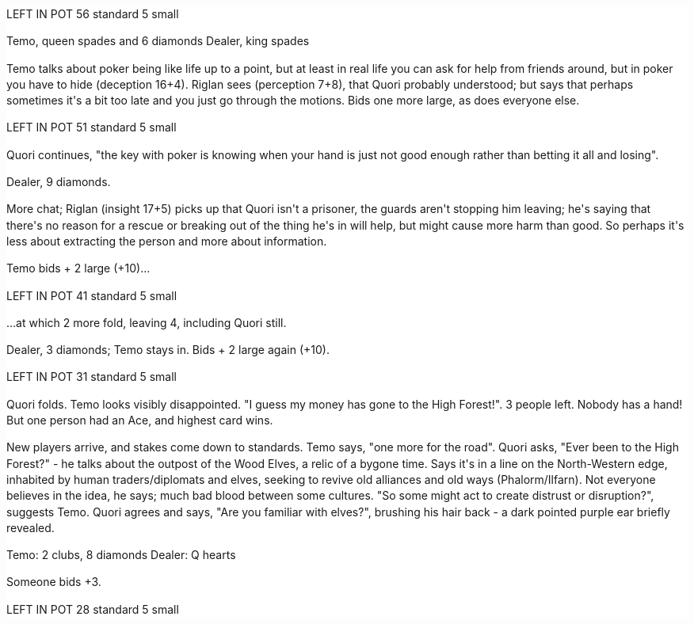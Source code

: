 LEFT IN POT
56 standard
5 small

Temo, queen spades and 6 diamonds
Dealer, king spades

Temo talks about poker being like life up to a point, but at least in real life you can ask for help from friends around, but in poker you have to hide (deception 16+4). Riglan sees (perception 7+8), that Quori probably understood; but says that perhaps sometimes it's a bit too late and you just go through the motions. Bids one more large, as does everyone else.

LEFT IN POT
51 standard
5 small

Quori continues, "the key with poker is knowing when your hand is just not good enough rather than betting it all and losing".

Dealer, 9 diamonds.

More chat; Riglan (insight 17+5) picks up that Quori isn't a prisoner, the guards aren't stopping him leaving; he's saying that there's no reason for a rescue or breaking out of the thing he's in will help, but might cause more harm than good. So perhaps it's less about extracting the person and more about information.

Temo bids + 2 large (+10)...

LEFT IN POT
41 standard
5 small

...at which 2 more fold, leaving 4, including Quori still.

Dealer, 3 diamonds; Temo stays in. Bids + 2 large again (+10).

LEFT IN POT
31 standard
5 small

Quori folds. Temo looks visibly disappointed. "I guess my money has gone to the High Forest!". 3 people left. Nobody has a hand! But one person had an Ace, and highest card wins.

New players arrive, and stakes come down to standards. Temo says, "one more for the road". Quori asks, "Ever been to the High Forest?" - he talks about the outpost of the Wood Elves, a relic of a bygone time. Says it's in a line on the North-Western edge, inhabited by human traders/diplomats and elves, seeking to revive old alliances and old ways (Phalorm/Ilfarn). Not everyone believes in the idea, he says; much bad blood between some cultures. "So some might act to create distrust or disruption?", suggests Temo. Quori agrees and says, "Are you familiar with elves?", brushing his hair back - a dark pointed purple ear briefly revealed.

Temo: 2 clubs, 8 diamonds
Dealer: Q hearts

Someone bids +3.

LEFT IN POT
28 standard
5 small
